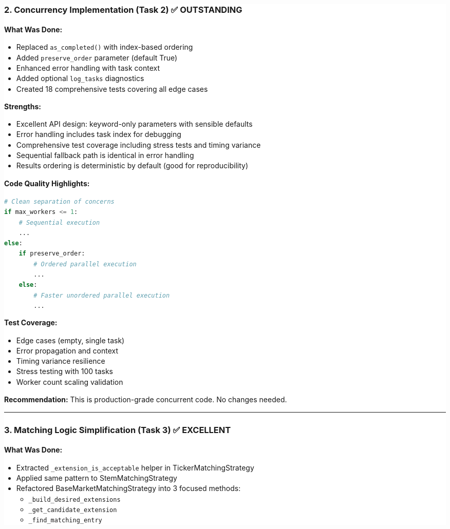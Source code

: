 ### 2. Concurrency Implementation (Task 2) ✅ OUTSTANDING

**What Was Done:**

- Replaced `as_completed()` with index-based ordering
- Added `preserve_order` parameter (default True)
- Enhanced error handling with task context
- Added optional `log_tasks` diagnostics
- Created 18 comprehensive tests covering all edge cases

**Strengths:**

- Excellent API design: keyword-only parameters with sensible defaults
- Error handling includes task index for debugging
- Comprehensive test coverage including stress tests and timing variance
- Sequential fallback path is identical in error handling
- Results ordering is deterministic by default (good for reproducibility)

**Code Quality Highlights:**

```python
# Clean separation of concerns
if max_workers <= 1:
    # Sequential execution
    ...
else:
    if preserve_order:
        # Ordered parallel execution
        ...
    else:
        # Faster unordered parallel execution
        ...
```

**Test Coverage:**

- Edge cases (empty, single task)
- Error propagation and context
- Timing variance resilience
- Stress testing with 100 tasks
- Worker count scaling validation

**Recommendation:** This is production-grade concurrent code. No changes needed.

______________________________________________________________________

### 3. Matching Logic Simplification (Task 3) ✅ EXCELLENT

**What Was Done:**

- Extracted `_extension_is_acceptable` helper in TickerMatchingStrategy
- Applied same pattern to StemMatchingStrategy
- Refactored BaseMarketMatchingStrategy into 3 focused methods:
  - `_build_desired_extensions`
  - `_get_candidate_extension`
  - `_find_matching_entry`
